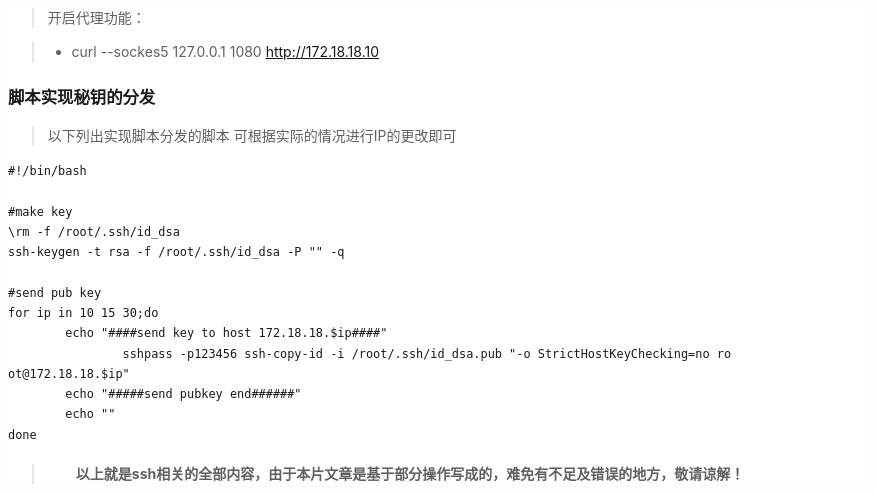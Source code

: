 > 开启代理功能：

> - curl --sockes5 127.0.0.1 1080   http://172.18.18.10


### 脚本实现秘钥的分发
> 以下列出实现脚本分发的脚本
> 可根据实际的情况进行IP的更改即可

```
#!/bin/bash

#make key
\rm -f /root/.ssh/id_dsa
ssh-keygen -t rsa -f /root/.ssh/id_dsa -P "" -q

#send pub key 
for ip in 10 15 30;do
        echo "####send key to host 172.18.18.$ip####"
                sshpass -p123456 ssh-copy-id -i /root/.ssh/id_dsa.pub "-o StrictHostKeyChecking=no ro
ot@172.18.18.$ip"
        echo "#####send pubkey end######"
        echo ""
done

```

> #### **&emsp;&emsp;以上就是ssh相关的全部内容，由于本片文章是基于部分操作写成的，难免有不足及错误的地方，敬请谅解！**

